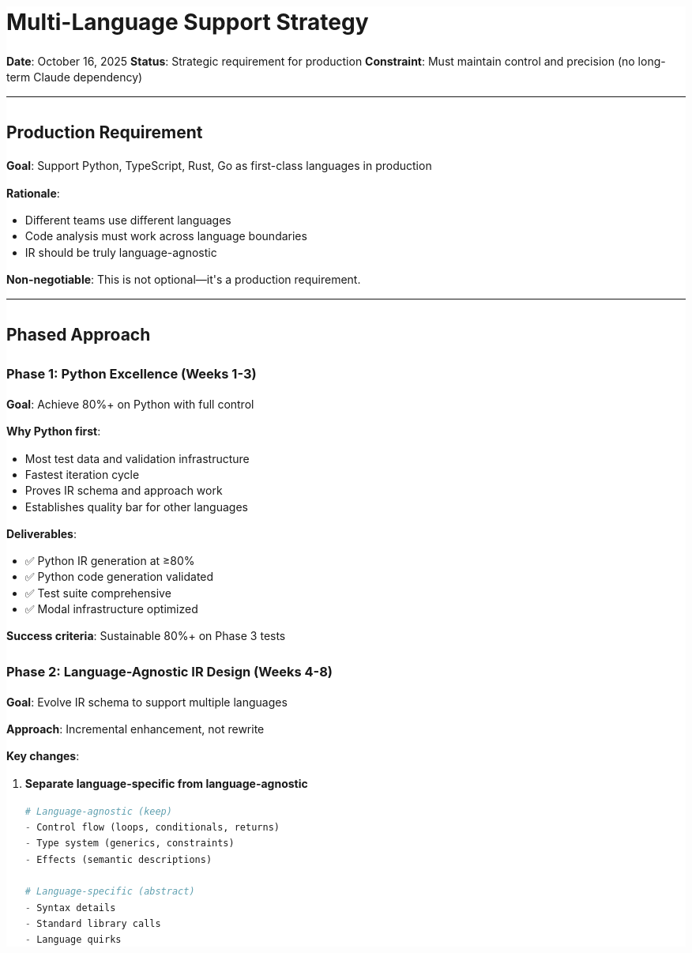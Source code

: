 # Multi-Language Support Strategy

**Date**: October 16, 2025
**Status**: Strategic requirement for production
**Constraint**: Must maintain control and precision (no long-term Claude dependency)

---

## Production Requirement

**Goal**: Support Python, TypeScript, Rust, Go as first-class languages in production

**Rationale**:
- Different teams use different languages
- Code analysis must work across language boundaries
- IR should be truly language-agnostic

**Non-negotiable**: This is not optional—it's a production requirement.

---

## Phased Approach

### Phase 1: Python Excellence (Weeks 1-3)
**Goal**: Achieve 80%+ on Python with full control

**Why Python first**:
- Most test data and validation infrastructure
- Fastest iteration cycle
- Proves IR schema and approach work
- Establishes quality bar for other languages

**Deliverables**:
- ✅ Python IR generation at ≥80%
- ✅ Python code generation validated
- ✅ Test suite comprehensive
- ✅ Modal infrastructure optimized

**Success criteria**: Sustainable 80%+ on Phase 3 tests

### Phase 2: Language-Agnostic IR Design (Weeks 4-8)
**Goal**: Evolve IR schema to support multiple languages

**Approach**: Incremental enhancement, not rewrite

**Key changes**:
1. **Separate language-specific from language-agnostic**
   ```python
   # Language-agnostic (keep)
   - Control flow (loops, conditionals, returns)
   - Type system (generics, constraints)
   - Effects (semantic descriptions)

   # Language-specific (abstract)
   - Syntax details
   - Standard library calls
   - Language quirks
   ```
